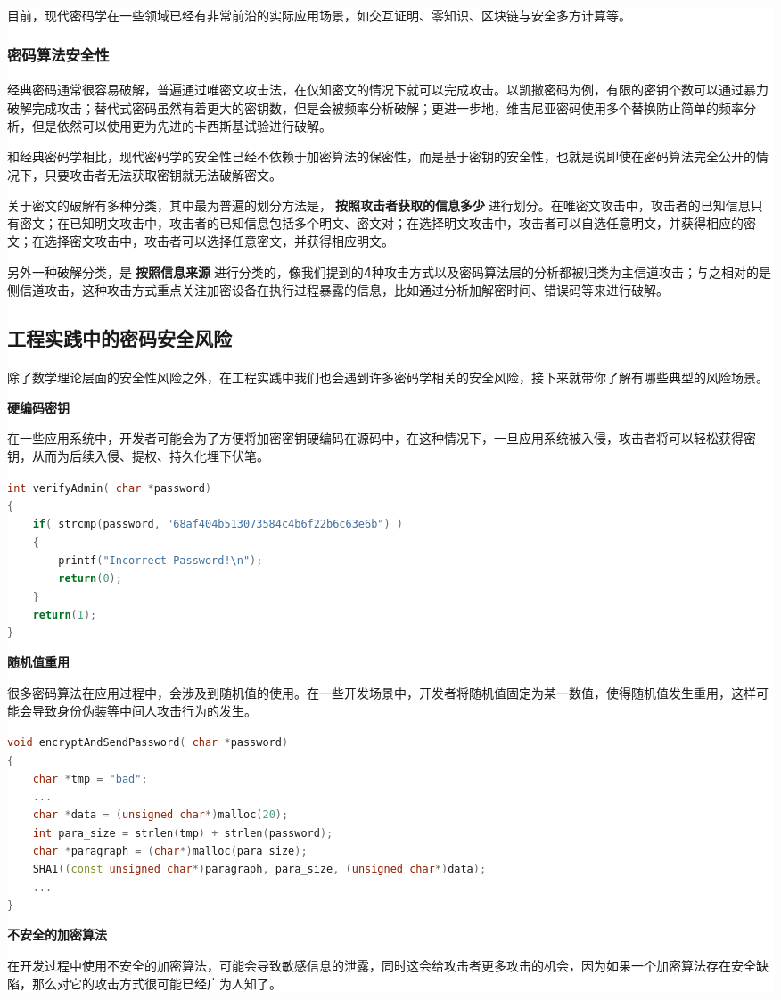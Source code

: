 目前，现代密码学在一些领域已经有非常前沿的实际应用场景，如交互证明、零知识、区块链与安全多方计算等。

### 密码算法安全性

经典密码通常很容易破解，普遍通过唯密文攻击法，在仅知密文的情况下就可以完成攻击。以凯撒密码为例，有限的密钥个数可以通过暴力破解完成攻击；替代式密码虽然有着更大的密钥数，但是会被频率分析破解；更进一步地，维吉尼亚密码使用多个替换防止简单的频率分析，但是依然可以使用更为先进的卡西斯基试验进行破解。

和经典密码学相比，现代密码学的安全性已经不依赖于加密算法的保密性，而是基于密钥的安全性，也就是说即使在密码算法完全公开的情况下，只要攻击者无法获取密钥就无法破解密文。

关于密文的破解有多种分类，其中最为普遍的划分方法是， **按照攻击者获取的信息多少** 进行划分。在唯密文攻击中，攻击者的已知信息只有密文；在已知明文攻击中，攻击者的已知信息包括多个明文、密文对；在选择明文攻击中，攻击者可以自选任意明文，并获得相应的密文；在选择密文攻击中，攻击者可以选择任意密文，并获得相应明文。

另外一种破解分类，是 **按照信息来源** 进行分类的，像我们提到的4种攻击方式以及密码算法层的分析都被归类为主信道攻击；与之相对的是侧信道攻击，这种攻击方式重点关注加密设备在执行过程暴露的信息，比如通过分析加解密时间、错误码等来进行破解。

## 工程实践中的密码安全风险

除了数学理论层面的安全性风险之外，在工程实践中我们也会遇到许多密码学相关的安全风险，接下来就带你了解有哪些典型的风险场景。

**硬编码密钥**

在一些应用系统中，开发者可能会为了方便将加密密钥硬编码在源码中，在这种情况下，一旦应用系统被入侵，攻击者将可以轻松获得密钥，从而为后续入侵、提权、持久化埋下伏笔。

```c++
int verifyAdmin( char *password)
{
    if( strcmp(password, "68af404b513073584c4b6f22b6c63e6b") )
    {
        printf("Incorrect Password!\n");
        return(0);
    }
    return(1);
}

```

**随机值重用**

很多密码算法在应用过程中，会涉及到随机值的使用。在一些开发场景中，开发者将随机值固定为某一数值，使得随机值发生重用，这样可能会导致身份伪装等中间人攻击行为的发生。

```c++
void encryptAndSendPassword( char *password)
{
    char *tmp = "bad";
    ...
    char *data = (unsigned char*)malloc(20);
    int para_size = strlen(tmp) + strlen(password);
    char *paragraph = (char*)malloc(para_size);
    SHA1((const unsigned char*)paragraph, para_size, (unsigned char*)data);
    ...
}

```

**不安全的加密算法**

在开发过程中使用不安全的加密算法，可能会导致敏感信息的泄露，同时这会给攻击者更多攻击的机会，因为如果一个加密算法存在安全缺陷，那么对它的攻击方式很可能已经广为人知了。
